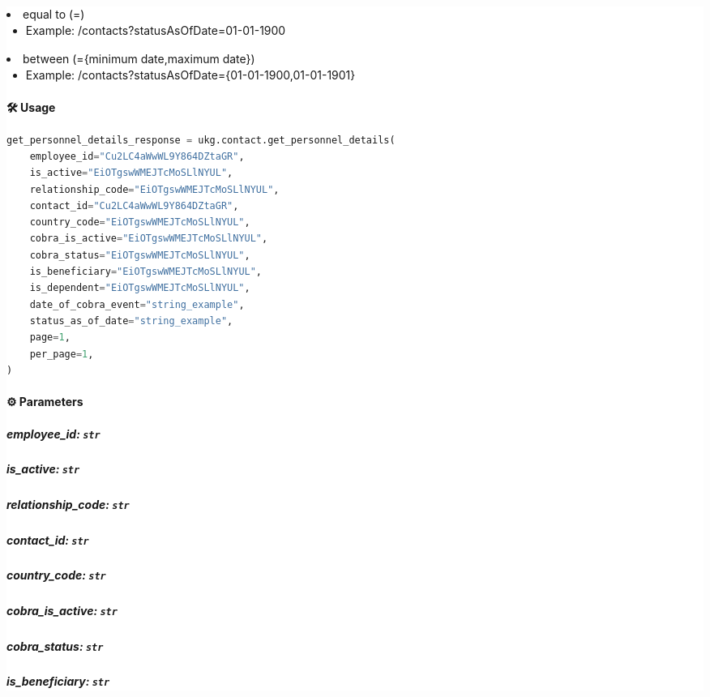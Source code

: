   </li>
<li>equal to (=) 
  <ul>
  <li>Example: /contacts?statusAsOfDate=01-01-1900</li> 
  </ul>
  </li>
<li>between (={minimum date,maximum date}) 
  <ul>
  <li>Example: /contacts?statusAsOfDate={01-01-1900,01-01-1901}</li> 
  </ul> 
  </li>
</ul>


#### 🛠️ Usage<a id="🛠️-usage"></a>

```python
get_personnel_details_response = ukg.contact.get_personnel_details(
    employee_id="Cu2LC4aWwWL9Y864DZtaGR",
    is_active="EiOTgswWMEJTcMoSLlNYUL",
    relationship_code="EiOTgswWMEJTcMoSLlNYUL",
    contact_id="Cu2LC4aWwWL9Y864DZtaGR",
    country_code="EiOTgswWMEJTcMoSLlNYUL",
    cobra_is_active="EiOTgswWMEJTcMoSLlNYUL",
    cobra_status="EiOTgswWMEJTcMoSLlNYUL",
    is_beneficiary="EiOTgswWMEJTcMoSLlNYUL",
    is_dependent="EiOTgswWMEJTcMoSLlNYUL",
    date_of_cobra_event="string_example",
    status_as_of_date="string_example",
    page=1,
    per_page=1,
)
```

#### ⚙️ Parameters<a id="⚙️-parameters"></a>

##### employee_id: `str`<a id="employee_id-str"></a>

##### is_active: `str`<a id="is_active-str"></a>

##### relationship_code: `str`<a id="relationship_code-str"></a>

##### contact_id: `str`<a id="contact_id-str"></a>

##### country_code: `str`<a id="country_code-str"></a>

##### cobra_is_active: `str`<a id="cobra_is_active-str"></a>

##### cobra_status: `str`<a id="cobra_status-str"></a>

##### is_beneficiary: `str`<a id="is_beneficiary-str"></a>
